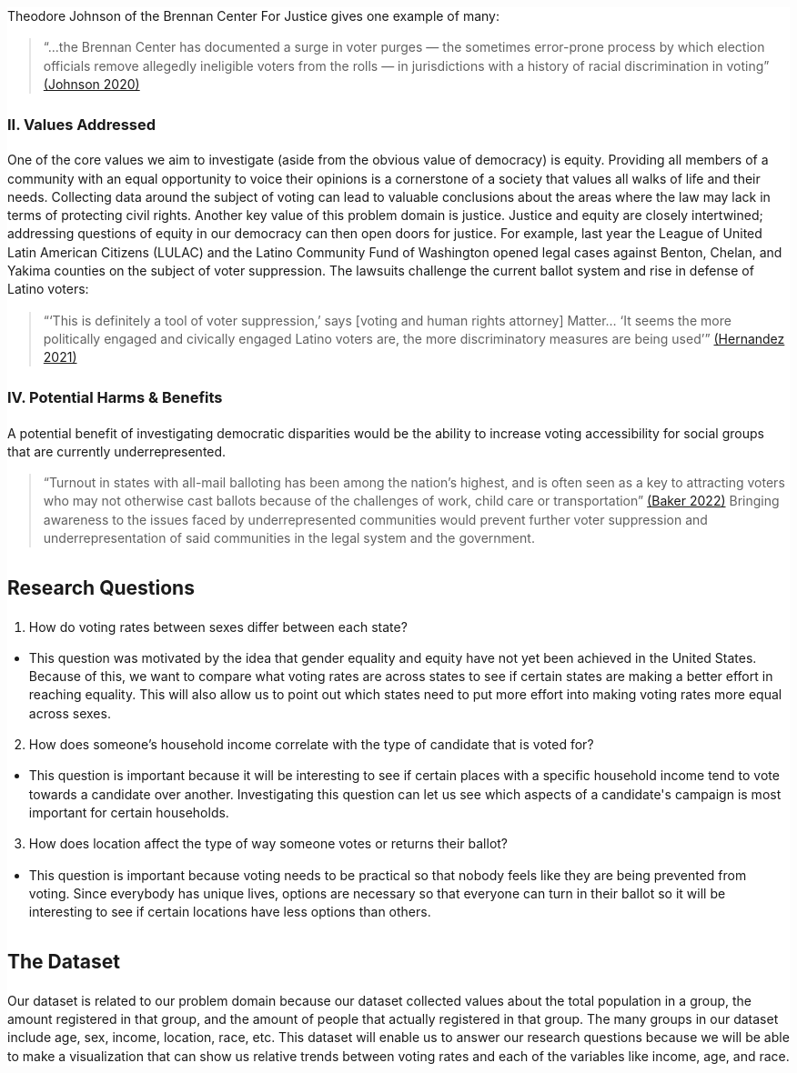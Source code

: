 Theodore Johnson of the Brennan Center For Justice gives one example of many:
> “...the Brennan Center has documented a surge in voter purges — the sometimes error-prone process by which election officials remove allegedly ineligible voters from the rolls — in jurisdictions with a history of racial discrimination in voting”
[(Johnson 2020)](https://www.brennancenter.org/our-work/research-reports/new-voter-suppression)

### II. Values Addressed
One of the core values we aim to investigate (aside from the obvious value of democracy) is equity. Providing all members of a community with an equal opportunity to voice their opinions is a cornerstone of a society that values all walks of life and their needs. Collecting data around the subject of voting can lead to valuable conclusions about the areas where the law may lack in terms of protecting civil rights. Another key value of this problem domain is justice. Justice and equity are closely intertwined; addressing questions of equity in our democracy can then open doors for justice. For example, last year the League of United Latin American Citizens (LULAC) and the Latino Community Fund of Washington opened legal cases against Benton, Chelan, and Yakima counties on the subject of voter suppression. The lawsuits challenge the current ballot system and rise in defense of Latino voters:
> “‘This is definitely a tool of voter suppression,’ says [voting and human rights attorney] Matter… ‘It seems the more politically engaged and civically engaged Latino voters are, the more discriminatory measures are being used’”
[(Hernandez 2021)](https://www.nbcrightnow.com/news/3-washington-state-counties-facing-a-lawsuit-for-latino-voter-suppression/article_4f4e6cda-bcf8-11eb-817a-43e11f752665.html)

### IV. Potential Harms & Benefits
A potential benefit of investigating democratic disparities would be the ability to increase voting accessibility for social groups that are currently underrepresented.
> “Turnout in states with all-mail balloting has been among the nation’s highest, and is often seen as a key to attracting voters who may not otherwise cast ballots because of the challenges of work, child care or transportation”
[(Baker 2022)](https://www.nytimes.com/2022/02/02/us/mail-voting-black-latino.html)
Bringing awareness to the issues faced by underrepresented communities would prevent further voter suppression and underrepresentation of said communities in the legal system and the government.

## Research Questions
1. How do voting rates between sexes differ between each state?
  * This question was motivated by the idea that gender equality and equity have not yet been achieved in the United States. Because of this, we want to compare what voting rates are across states to see if certain states are making a better effort in reaching equality. This will also allow us to point out which states need to put more effort into making voting rates more equal across sexes.
2. How does someone’s household income correlate with the type of candidate that is voted for?
  * This question is important because it will be interesting to see if certain places with a specific household income tend to vote towards a candidate over another. Investigating this question can let us see which aspects of a candidate's campaign is most important for certain households.
3. How does location affect the type of way someone votes or returns their ballot?
  * This question is important because voting needs to be practical so that nobody feels like they are being prevented from voting. Since everybody has unique lives, options are necessary so that everyone can turn in their ballot so it will be interesting to see if certain locations have less options than others.

## The Dataset
Our dataset is related to our problem domain because our dataset collected values about the total population in a group, the amount registered in that group, and the amount of people that actually registered in that group. The many groups in our dataset include age, sex, income, location, race, etc. This dataset will enable us to answer our research questions because we will be able to make a visualization that can show us relative trends between voting rates and each of the variables like income, age, and race.
